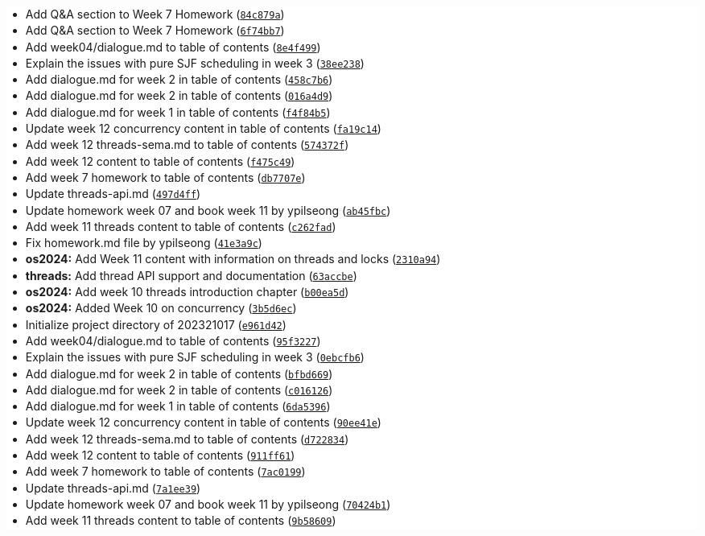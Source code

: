 * Add Q&A section to Week 7 Homework ([`84c879a`](https://github.com/chu-aie/os-2024/commit/84c879a0a07c98c25e84902b1b0e596fea7b2fee))
* Add Q&A section to Week 7 Homework ([`6f74bb7`](https://github.com/chu-aie/os-2024/commit/6f74bb74b0b60d9e3f3468eb2f6ae9179a19da68))
* Add week04/dialogue.md to table of contents ([`8e4f499`](https://github.com/chu-aie/os-2024/commit/8e4f499ebfc22418b4640ecb8c374954ec488748))
* Explain the issues with pure SJF scheduling in week 3 ([`38ee238`](https://github.com/chu-aie/os-2024/commit/38ee238e646ef55da02a49f30f7277365074a0e6))
* Add dialogue.md for week 2 in table of contents ([`458c7b6`](https://github.com/chu-aie/os-2024/commit/458c7b6e4fc3717790a020ff2cd31c0a1a7f2061))
* Add dialogue.md for week 2 in table of contents ([`016a4d9`](https://github.com/chu-aie/os-2024/commit/016a4d93e497d44997c46a11d090f914db3ca760))
* Add dialogue.md for week 1 in table of contents ([`f4f84b5`](https://github.com/chu-aie/os-2024/commit/f4f84b50f501524deac031e865101f41fcc77666))
* Update week 12 concurrency content in table of contents ([`fa19c14`](https://github.com/chu-aie/os-2024/commit/fa19c1423b7e54ee09034cea32eddcc5c81557d1))
* Add week 12 threads-sema.md to table of contents ([`574372f`](https://github.com/chu-aie/os-2024/commit/574372f8b7b21b4b6cae884e0671274a9a142e18))
* Add week 12 content to table of contents ([`f475c49`](https://github.com/chu-aie/os-2024/commit/f475c49567ed8eb58c9f72ae412a616814407763))
* Add week 7 homework to table of contents ([`db7707e`](https://github.com/chu-aie/os-2024/commit/db7707efe5cdc8f28674bdddd999a6f6af46f6be))
* Update threads-api.md ([`497d4ff`](https://github.com/chu-aie/os-2024/commit/497d4ff940a321e2bffc9eddd8795e1ebcf099d5))
* Update homework week 07 and book week 11 by ypilseong ([`ab45fbc`](https://github.com/chu-aie/os-2024/commit/ab45fbc3b5743b7fc1fa7153fea804e2a96b0d30))
* Add week 11 threads content to table of contents ([`c262fad`](https://github.com/chu-aie/os-2024/commit/c262fadb0ef146d6088c71962d7082f06406e165))
* Fix homework.md file by ypilseong ([`41e3a9c`](https://github.com/chu-aie/os-2024/commit/41e3a9c7de336fa5c99bd992c9ce5d7843f1c848))
* **os2024:** Add Week 11 content with information on threads and locks ([`2310a94`](https://github.com/chu-aie/os-2024/commit/2310a943f884515d38340a178854c03bb5c46e5f))
* **threads:** Add thread API support and documentation ([`63accbe`](https://github.com/chu-aie/os-2024/commit/63accbef310d004b1b4eec3de88b82aabded5344))
* **os2024:** Add week 10 threads introduction chapter ([`b00ea5d`](https://github.com/chu-aie/os-2024/commit/b00ea5d2a3ef9c365b98bd87540e093afc6b38a0))
* **os2024:** Added Week 10 on concurrency ([`3b5d6ec`](https://github.com/chu-aie/os-2024/commit/3b5d6eca5215c5e59085f6d954302331142ab909))
* Initialize project directory of 202321017 ([`e961d42`](https://github.com/chu-aie/os-2024/commit/e961d42c32c01eeaa5cadce8f4449fc422c050ce))
* Add week04/dialogue.md to table of contents ([`95f3227`](https://github.com/chu-aie/os-2024/commit/95f3227721564ac6f12e4cdd25576e26e0a306c7))
* Explain the issues with pure SJF scheduling in week 3 ([`0ebcfb6`](https://github.com/chu-aie/os-2024/commit/0ebcfb6ad826e0edcb3f18a5ab42a6751517aeb5))
* Add dialogue.md for week 2 in table of contents ([`bfbd669`](https://github.com/chu-aie/os-2024/commit/bfbd669999a055d7aefbdebbd5c7b95de57bcba4))
* Add dialogue.md for week 2 in table of contents ([`c016126`](https://github.com/chu-aie/os-2024/commit/c0161260fef1de11004cdbb9b1ca436dcb514429))
* Add dialogue.md for week 1 in table of contents ([`6da5396`](https://github.com/chu-aie/os-2024/commit/6da5396b4d1e7cd3f6aa8ab56ea19d6dd686de59))
* Update week 12 concurrency content in table of contents ([`90ee41e`](https://github.com/chu-aie/os-2024/commit/90ee41e08fcf063c40511dc7012f75049244313a))
* Add week 12 threads-sema.md to table of contents ([`d722834`](https://github.com/chu-aie/os-2024/commit/d7228349de9c3bda58ef26e8098fd05a07464b3b))
* Add week 12 content to table of contents ([`911ff61`](https://github.com/chu-aie/os-2024/commit/911ff611010395c5585f74462ab293351abf450e))
* Add week 7 homework to table of contents ([`7ac0199`](https://github.com/chu-aie/os-2024/commit/7ac01993423972754e7009951e52a2f4e8eed14a))
* Update threads-api.md ([`7a1ee39`](https://github.com/chu-aie/os-2024/commit/7a1ee39476d66ffb66fd7c6ce4d5ef3846923f9a))
* Update homework week 07 and book week 11 by ypilseong ([`70424b1`](https://github.com/chu-aie/os-2024/commit/70424b1b1b4e50923abed2d0d680514abedb240f))
* Add week 11 threads content to table of contents ([`9b58609`](https://github.com/chu-aie/os-2024/commit/9b5860963816fe6fd9beab53231372ae390090f1))